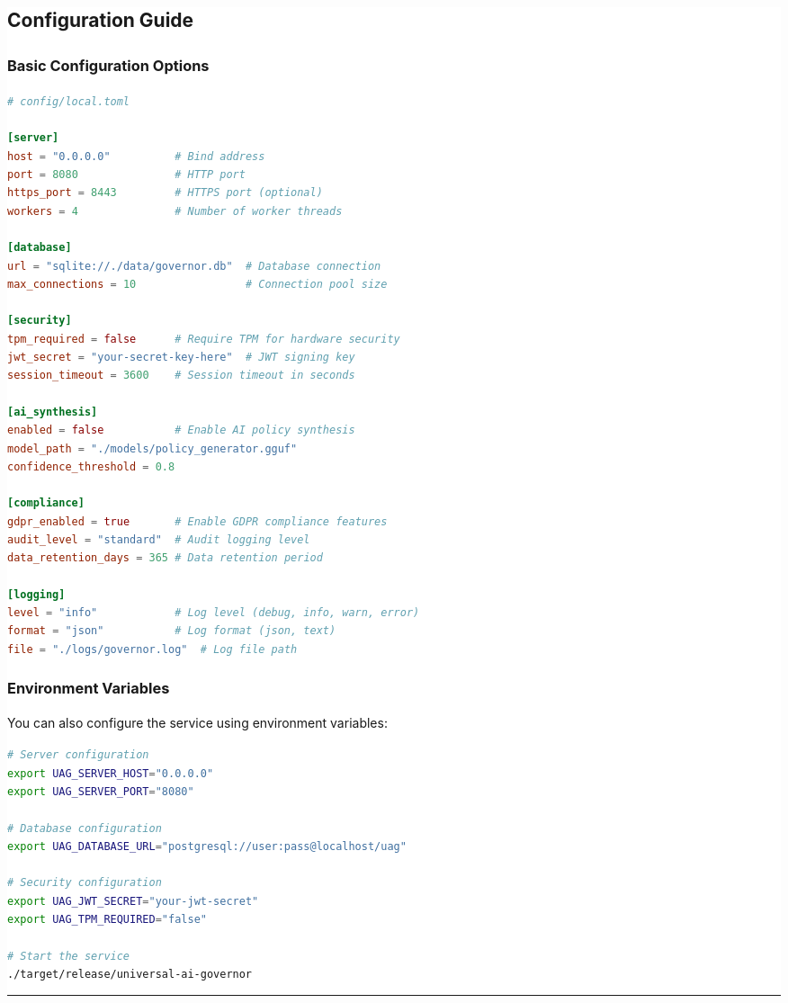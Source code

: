 
## Configuration Guide

### Basic Configuration Options

```toml
# config/local.toml

[server]
host = "0.0.0.0"          # Bind address
port = 8080               # HTTP port
https_port = 8443         # HTTPS port (optional)
workers = 4               # Number of worker threads

[database]
url = "sqlite://./data/governor.db"  # Database connection
max_connections = 10                 # Connection pool size

[security]
tpm_required = false      # Require TPM for hardware security
jwt_secret = "your-secret-key-here"  # JWT signing key
session_timeout = 3600    # Session timeout in seconds

[ai_synthesis]
enabled = false           # Enable AI policy synthesis
model_path = "./models/policy_generator.gguf"
confidence_threshold = 0.8

[compliance]
gdpr_enabled = true       # Enable GDPR compliance features
audit_level = "standard"  # Audit logging level
data_retention_days = 365 # Data retention period

[logging]
level = "info"            # Log level (debug, info, warn, error)
format = "json"           # Log format (json, text)
file = "./logs/governor.log"  # Log file path
```

### Environment Variables

You can also configure the service using environment variables:

```bash
# Server configuration
export UAG_SERVER_HOST="0.0.0.0"
export UAG_SERVER_PORT="8080"

# Database configuration
export UAG_DATABASE_URL="postgresql://user:pass@localhost/uag"

# Security configuration
export UAG_JWT_SECRET="your-jwt-secret"
export UAG_TPM_REQUIRED="false"

# Start the service
./target/release/universal-ai-governor
```

---